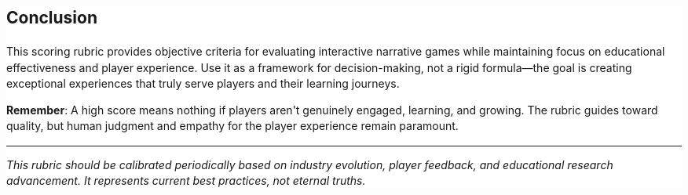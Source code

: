 
## Conclusion

This scoring rubric provides objective criteria for evaluating interactive narrative games while maintaining focus on educational effectiveness and player experience. Use it as a framework for decision-making, not a rigid formula—the goal is creating exceptional experiences that truly serve players and their learning journeys.

**Remember**: A high score means nothing if players aren't genuinely engaged, learning, and growing. The rubric guides toward quality, but human judgment and empathy for the player experience remain paramount.

---

*This rubric should be calibrated periodically based on industry evolution, player feedback, and educational research advancement. It represents current best practices, not eternal truths.*